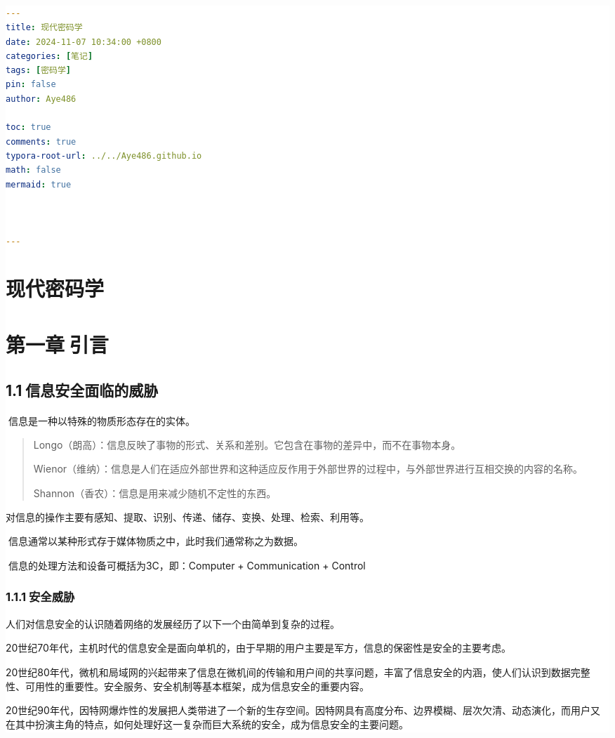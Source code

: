 ```yaml
---
title: 现代密码学
date: 2024-11-07 10:34:00 +0800
categories: [笔记]
tags: [密码学]
pin: false
author: Aye486

toc: true
comments: true
typora-root-url: ../../Aye486.github.io
math: false
mermaid: true



---
```


# 现代密码学

[^《现代密码学》（第4版）]:杨波 编著，清华大学出版社

# 第一章	引言

## 1.1 信息安全面临的威胁

​	信息是一种以特殊的物质形态存在的实体。

> Longo（朗高）：信息反映了事物的形式、关系和差别。它包含在事物的差异中，而不在事物本身。
>
> Wienor（维纳）：信息是人们在适应外部世界和这种适应反作用于外部世界的过程中，与外部世界进行互相交换的内容的名称。
>
> Shannon（香农）：信息是用来减少随机不定性的东西。

​	对信息的操作主要有感知、提取、识别、传递、储存、变换、处理、检索、利用等。

​	信息通常以某种形式存于媒体物质之中，此时我们通常称之为数据。

​	信息的处理方法和设备可概括为3C，即：Computer + Communication + Control

### 1.1.1 安全威胁

​	人们对信息安全的认识随着网络的发展经历了以下一个由简单到复杂的过程。

​	20世纪70年代，主机时代的信息安全是面向单机的，由于早期的用户主要是军方，信息的保密性是安全的主要考虑。

​	20世纪80年代，微机和局域网的兴起带来了信息在微机间的传输和用户间的共享问题，丰富了信息安全的内涵，使人们认识到数据完整性、可用性的重要性。安全服务、安全机制等基本框架，成为信息安全的重要内容。

​	20世纪90年代，因特网爆炸性的发展把人类带进了一个新的生存空间。因特网具有高度分布、边界模糊、层次欠清、动态演化，而用户又在其中扮演主角的特点，如何处理好这一复杂而巨大系统的安全，成为信息安全的主要问题。


[^图1.1.1]: 攻击分方式特点
[^图1.2]: 信息安全基本模型如
[^图 1.3]: 保护信息系统以防未授权访问模型
[^图1-5]: 保密通信系统模型